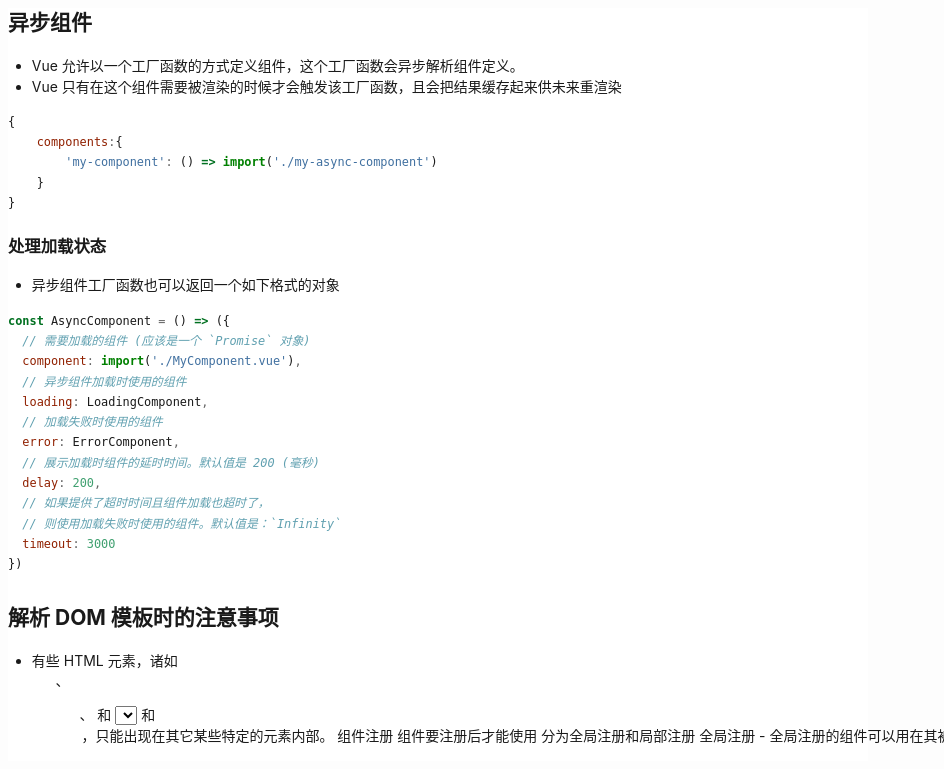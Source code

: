 ## 异步组件
- Vue 允许以一个工厂函数的方式定义组件，这个工厂函数会异步解析组件定义。
- Vue 只有在这个组件需要被渲染的时候才会触发该工厂函数，且会把结果缓存起来供未来重渲染
```js
{
    components:{
        'my-component': () => import('./my-async-component')
    }
}
```
### 处理加载状态
- 异步组件工厂函数也可以返回一个如下格式的对象
```js
const AsyncComponent = () => ({
  // 需要加载的组件 (应该是一个 `Promise` 对象)
  component: import('./MyComponent.vue'),
  // 异步组件加载时使用的组件
  loading: LoadingComponent,
  // 加载失败时使用的组件
  error: ErrorComponent,
  // 展示加载时组件的延时时间。默认值是 200 (毫秒)
  delay: 200,
  // 如果提供了超时时间且组件加载也超时了，
  // 则使用加载失败时使用的组件。默认值是：`Infinity`
  timeout: 3000
})
```


## 解析 DOM 模板时的注意事项
- 有些 HTML 元素，诸如 <ul>、<ol>、<table> 和 <select>，对于哪些元素可以出现在其内部是有严格限制的。而有些元素，诸如 <li>、<tr> 和 <option>，只能出现在其它某些特定的元素内部。

## 组件注册
- 组件要注册后才能使用
- 分为`全局注册`和`局部注册`
  1. `全局注册` - 全局注册的组件可以用在其被注册之后的任何 (通过 new Vue) 新创建的 Vue 根实例，也包括其组件树中的所有子组件的模板中。
  2. `局部注册` - 只能在当前组件使用，在子组件中不可用。
- 全局注册往往是不够理想的，因为即便你已经不再使用一个组件了，它仍然会被包含在你最终的构建结果中
### 组件名
- 使用 kebab-case。当使用 kebab-case (短横线分隔命名) 定义一个组件时，你也必须在引用这个自定义元素时使用 kebab-case，例如 <my-component-name>
- 使用 PascalCase。当使用 PascalCase (首字母大写命名) 定义一个组件时，你在引用这个自定义元素时两种命名法都可以使用。也就是说 <my-component-name> 和 <MyComponentName> 都是可接受的

### 基础组件的自动化全局注册
- 使用了 webpack (或在内部使用了 webpack 的 Vue CLI 3+)的前提下，使用 `require.context` 只全局注册这些非常通用的基础组件
- 全局注册的行为必须在根 Vue 实例 (通过 new Vue) 创建**之前**发生
```js
import Vue from 'vue'
import upperFirst from 'lodash/upperFirst'
import camelCase from 'lodash/camelCase'

const requireComponent = require.context(
  // 其组件目录的相对路径
  './components',
  // 是否查询其子目录
  false,
  // 匹配基础组件文件名的正则表达式
  /Base[A-Z]\w+\.(vue|js)$/
)
```